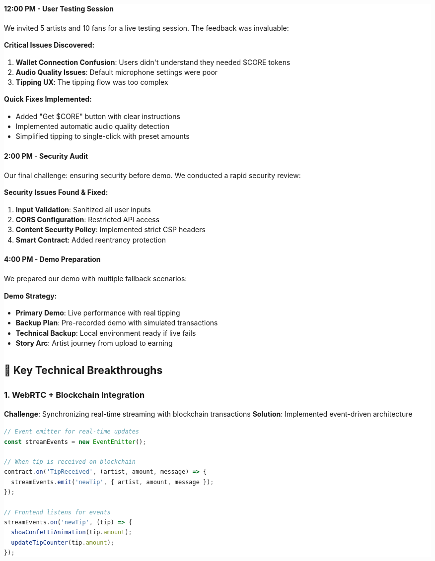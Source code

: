 #### 12:00 PM - User Testing Session
We invited 5 artists and 10 fans for a live testing session. The feedback was invaluable:

**Critical Issues Discovered:**
1. **Wallet Connection Confusion**: Users didn't understand they needed $CORE tokens
2. **Audio Quality Issues**: Default microphone settings were poor
3. **Tipping UX**: The tipping flow was too complex

**Quick Fixes Implemented:**
- Added "Get $CORE" button with clear instructions
- Implemented automatic audio quality detection
- Simplified tipping to single-click with preset amounts

#### 2:00 PM - Security Audit
Our final challenge: ensuring security before demo. We conducted a rapid security review:

**Security Issues Found & Fixed:**
1. **Input Validation**: Sanitized all user inputs
2. **CORS Configuration**: Restricted API access
3. **Content Security Policy**: Implemented strict CSP headers
4. **Smart Contract**: Added reentrancy protection

#### 4:00 PM - Demo Preparation
We prepared our demo with multiple fallback scenarios:

**Demo Strategy:**
- **Primary Demo**: Live performance with real tipping
- **Backup Plan**: Pre-recorded demo with simulated transactions
- **Technical Backup**: Local environment ready if live fails
- **Story Arc**: Artist journey from upload to earning

## 🎯 Key Technical Breakthroughs

### 1. WebRTC + Blockchain Integration
**Challenge**: Synchronizing real-time streaming with blockchain transactions
**Solution**: Implemented event-driven architecture
```javascript
// Event emitter for real-time updates
const streamEvents = new EventEmitter();

// When tip is received on blockchain
contract.on('TipReceived', (artist, amount, message) => {
  streamEvents.emit('newTip', { artist, amount, message });
});

// Frontend listens for events
streamEvents.on('newTip', (tip) => {
  showConfettiAnimation(tip.amount);
  updateTipCounter(tip.amount);
});
```

